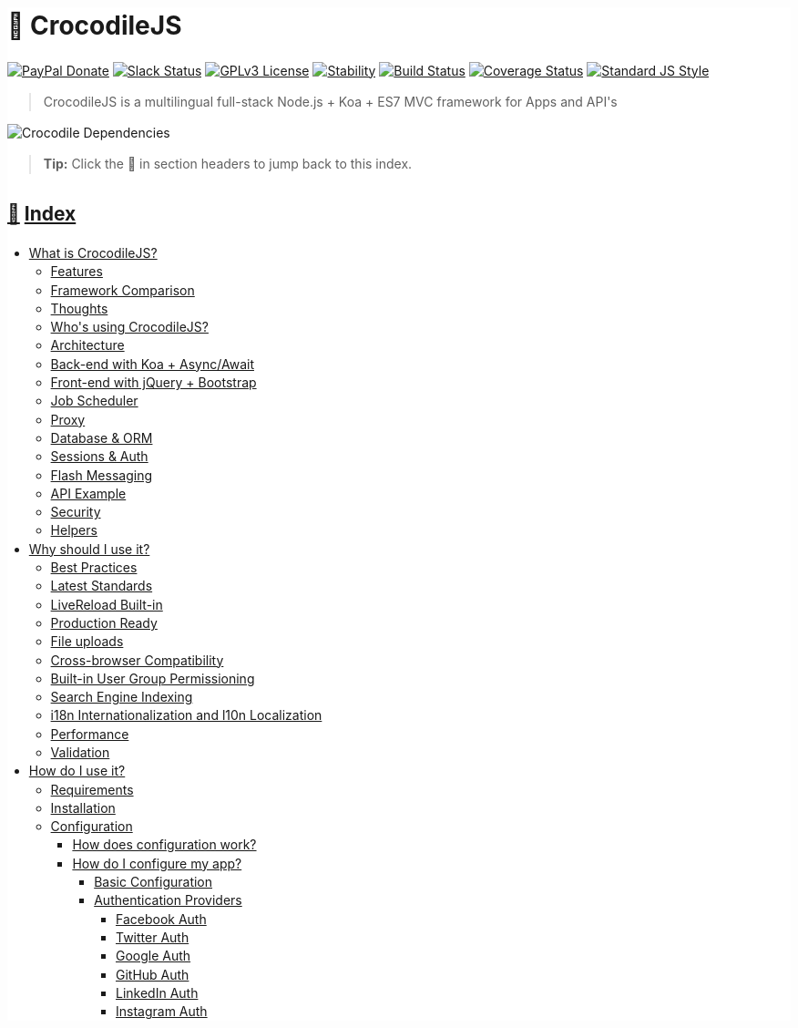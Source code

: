 
# :crocodile: CrocodileJS

[![PayPal Donate][paypal-donate-image]][paypal-donate-url]
[![Slack Status][slack-image]][slack-url]
[![GPLv3 License][license-image]](#crocodile-license)
[![Stability][stability-image]][stability-url]
[![Build Status][build-image]][build-url]
[![Coverage Status][codecov-image]][codecov-url]
[![Standard JS Style][standard-image]][standard-url]

> CrocodileJS is a multilingual full-stack Node.js + Koa + ES7 MVC framework for Apps and API's

![Crocodile Dependencies][crocodile-dependencies]



> **Tip:** Click the :crocodile: in section headers to jump back to this index.

## <a href="#crocodile-index">:crocodile:</a> [Index](#crocodile-index)
* [What is CrocodileJS?](#crocodile-what-is-crocodilejs)
  - [Features](#features)
  - [Framework Comparison](#framework-comparison)
  - [Thoughts](#thoughts)
  - [Who's using CrocodileJS?](#who-s-using-crocodilejs-)
  - [Architecture](#architecture)
  - [Back-end with Koa + Async/Await](#back-end-with-koa--asyncawait)
  - [Front-end with jQuery + Bootstrap](#front-end-with-jquery--bootstrap)
  - [Job Scheduler](#job-scheduler)
  - [Proxy](#proxy)
  - [Database &amp; ORM](#database--orm)
  - [Sessions &amp; Auth](#sessions--auth)
  - [Flash Messaging](#flash-messaging)
  - [API Example](#api-example)
  - [Security](#security)
  - [Helpers](#helpers)
* [Why should I use it?](#crocodile-why-should-i-use-it)
  - [Best Practices](#best-practices)
  - [Latest Standards](#latest-standards)
  - [LiveReload Built-in](#livereload-built-in)
  - [Production Ready](#production-ready)
  - [File uploads](#file-uploads)
  - [Cross-browser Compatibility](#cross-browser-compatibility)
  - [Built-in User Group Permissioning](#built-in-user-group-permissioning)
  - [Search Engine Indexing](#search-engine-indexing)
  - [i18n Internationalization and l10n Localization](#i18n-internationalization-and-l10n-localization)
  - [Performance](#performance)
  - [Validation](#validation)
* [How do I use it?](#crocodile-how-do-i-use-it)
  - [Requirements](#requirements)
  - [Installation](#installation)
  - [Configuration](#configuration)
    * [How does configuration work?](#how-does-configuration-work)
    * [How do I configure my app?](#how-do-i-configure-my-app)
      - [Basic Configuration](#basic-configuration)
      - [Authentication Providers](#authentication-providers)
        * [Facebook Auth](#facebook-auth)
        * [Twitter Auth](#twitter-auth)
        * [Google Auth](#google-auth)
        * [GitHub Auth](#github-auth)
        * [LinkedIn Auth](#linkedin-auth)
        * [Instagram Auth](#instagram-auth)

[gpl-faq]: https://www.gnu.org/licenses/gpl-faq.html#GPLRequireSourcePostedPublic
[gh-mongoose-issue]: https://github.com/Automattic/mongoose/issues/3683#issue-122632405
[mongoose-json-select]: https://github.com/nkzawa/mongoose-json-select
[mongoose-beautiful-unique-validation]: https://github.com/matteodelabre/mongoose-beautiful-unique-validation
[koa-nunjucks-promise]: https://github.com/hanai/koa-nunjucks-promise
[koa-ratelimit]: https://github.com/koajs/ratelimit
[koa-conditional-get]: https://github.com/koajs/conditional-get
[koa-etag]: https://github.com/koajs/etag
[koa-response-time]: https://github.com/koajs/response-time
[koa-connect-flash]: https://github.com/theverything/koa-connect-flash
[istanbul]: https://github.com/gotwarlost/istanbul
[jsdom]: https://github.com/tmpvar/jsdom
[mocha]: https://github.com/mochajs/mocha
[dirty-chai]: https://github.com/prodatakey/dirty-chai
[check-chai]: https://github.com/niftylettuce/check-chai
[chai]: https://github.com/chaijs/chai
[koa-livereload]: https://github.com/yosuke-furukawa/koa-livereload
[gulp-livereload]: https://github.com/vohof/gulp-livereload
[request]: https://github.com/request/request
[boom]: https://github.com/hapijs/boom
[chalk]: https://github.com/chalk/chalk
[chalkline]: https://github.com/niftylettuce/chalkline
[dotenv]: https://github.com/motdotla/dotenv
[frisbee]: https://github.com/niftylettuce/frisbee
[koa-convert]: https://github.com/koajs/convert
[lodash]: https://github.com/lodash/lodash
[moment]: https://github.com/moment/moment
[underscore-string]: https://github.com/epeli/underscore.string
[validator]: https://github.com/chriso/validator.js
[koa-manifest-rev]: https://github.com/niftylettuce/koa-manifest-rev
[gulp-rev]: https://github.com/sindresorhus/gulp-rev
[babelify]: https://github.com/babel/babelify
[browserify]: https://github.com/substack/node-browserify
[eslint]: https://github.com/eslint/eslint
[gulp-awspublish]: https://github.com/pgherveou/gulp-awspublish
[gulp-cloudfront]: https://github.com/smysnk/gulp-cloudfront
[gulp-eslint]: https://github.com/adametry/gulp-eslint
[gulp-imagemin]: https://github.com/sindresorhus/gulp-imagemin
[gulp-postcss]: https://github.com/postcss/gulp-postcss
[gulp-sourcemaps]: https://github.com/floridoo/gulp-sourcemaps
[gulp-uglify]: https://github.com/terinjokes/gulp-uglify
[imagemin-pngquant]: https://github.com/imagemin/imagemin-pngquant
[noun-project]: https://thenounproject.com/term/doughnut/163279/
[license-image]: https://img.shields.io/badge/license-GPLv3%20or%20MIT-blue.svg
[license-url]: LICENSE
[comm-license-url]: COMM-LICENSE
[mvc]: https://en.wikipedia.org/wiki/Model%E2%80%93view%E2%80%93controller
[nodejs]: https://nodejs.org
[node]: https://nodejs.org
[rapid-mvp]: https://github.com/niftylettuce/rapid-mvp-standards
[frameworks-dont-make-sense]: http://www.catonmat.net/blog/frameworks-dont-make-sense/
[async-await]: https://tc39.github.io/ecmascript-asyncawait/
[pkrumins]: https://twitter.com/paulg
[nifty-twitter]: https://twitter.com/niftylettuce
[pg-twitter]: https://twitter.com/pkrumins
[dont-scale]: http://paulgraham.com/ds.html
[npm]: https://www.npmjs.com/
[lookerupper]: https://github.com/niftylettuce/lookerupper
[puny-human]: http://fakegrimlock.com/
[vim-config]: https://github.com/niftylettuce/.vim
[eslint-file]: .eslintrc
[fixpack]: https://github.com/henrikjoreteg/fixpack
[good-coders-code]: http://www.catonmat.net/
[seuss]: https://github.com/niftylettuce/seuss.md
[tj-github]: https://github.com/t
[substack-github]: https://github.com/substack
[eskimo-ship]: http://niftylettuce.com/posts/eskimo-rapid-mvp-node-boilerplate/
[react]: https://github.com/facebook/react
[angular]: https://github.com/angular/angular
[nunjucks]: https://mozilla.github.io/nunjucks/
[standard-signature]: https://standardsignature.com/
[prove]: https://getprove.com
[wakeup]: https://wakeup.io
[niftylettuce-website]: http://niftylettuce.com
[pnpm]: https://github.com/rstacruz/pnpm
[gimp]: https://www.gimp.org/
[dropbox]: https://db.tt/2ZTl6efc
[evernote]: https://www.evernote.com/referral/Registration.action?sig=2e640ea469c7e68be162fb13114e2dca&uid=80317596
[iterm]: https://www.iterm2.com/
[git-extras]: https://github.com/tj/git-extras
[redis]: http://redis.io/
[mongodb]: https://www.mongodb.org/
[brew]: http://brew.sh/
[sketch]: https://www.sketchapp.com/
[koa]: https://github.com/koajs/koa/tree/v2.x
[slack-image]: http://slack.crocodilejs.com/badge.svg
[slack-url]: http://slack.crocodilejs.com
[mongoose]: http://mongoosejs.com/
[passport]: https://github.com/jaredhanson/passport
[passport-google-oauth]: https://github.com/jaredhanson/passport-google-oauth
[passport-package]: https://www.npmjs.com/search?q=passport
[pg]: https://github.com/brianc/node-postgres
[bookshelf]: https://github.com/tgriesser/bookshelf
[spa-image]: https://cdn.rawgit.com/crocodilejs/crocodile-node-mvc-framework/master/media/spa-image.svg
[avc-chicken-image]: https://cdn.rawgit.com/crocodilejs/crocodile-node-mvc-framework/master/media/avc-eat-this-chicken.jpg
[fake-grimlock]: http://avc.com/2011/09/minimum-viable-personality/
[browserify]: http://browserify.org
[babelify]: https://github.com/babel/babelify
[gulpfile]: gulpfile.babel.js
[gulp]: http://gulpjs.com/
[sweetalert2]: https://github.com/limonte/sweetalert2
[crocodile-dependencies]: https://cdn.rawgit.com/crocodilejs/crocodile-node-mvc-framework/master/media/crocodile-deployment.png
[callback-hell]: http://callbackhell.com/
[bootstrap-4-alpha]: http://v4-alpha.getbootstrap.com/
[koa-compress]: https://github.com/omsmith/compress/tree/koa2
[lookup-operator]: https://docs.mongodb.org/manual/reference/operator/aggregation/lookup/
[koa-helmet]: https://github.com/venables/koa-helmet
[dns-prefetch]: https://github.com/helmetjs/dns-prefetch-control
[frameguard]: https://github.com/helmetjs/frameguard
[poweredby]: https://github.com/helmetjs/hide-powered-by
[hsts]: https://github.com/helmetjs/hsts
[ienoopen]: https://github.com/helmetjs/ienoopen
[nosniff]: https://github.com/helmetjs/dont-sniff-mimetype
[xssfilter]: https://github.com/helmetjs/x-xss-protection
[koa-vs-express]: https://github.com/koajs/koa/blob/master/docs/koa-vs-express.md
[express]: http://expressjs.com/
[stripe-inspired]: https://www.heavybit.com/library/video/move-fast-dont-break-api/
[eslint-config-airbnb]: https://github.com/airbnb/javascript/tree/master/packages/eslint-config-airbnb
[config-file-seo]: src/config/index.js
[src-index]: src/app.js
[mirror-it]: https://help.github.com/articles/duplicating-a-repository/
[nifty-ci-setup]: http://niftylettuce.com/posts/automated-node-app-ci-graceful-zerodowntime-github-pm2/
[slack-referral-url]: https://slack.com/r/02kjqk4v-06846hdf
[mailchimp]: http://mailchimp.com/
[postmarkapp]: https://postmarkapp.com
[aws]: https://console.aws.amazon.com
[sentry]: https://getsentry.com
[pm2]: https://github.com/Unitech/pm2
[namecheap]: https://www.namecheap.com/?aff=34556
[do-referral]: https://m.do.co/c/a7fe489d1b27
[github]: https://github.com/
[semaphoreci]: https://semaphoreci.com/
[dmarc-promotion]: https://postmarkapp.com/blog/get-100000-free-postmark-credits
[bootstrapped-promotion]: https://twitter.com/postmarkapp/status/197121068052389888
[src-config]: src/config/
[dot-env-default]: .env.default
[nvm]: https://github.com/creationix/nvm
[vagrant]: https://www.vagrantup.com/
[virtualbox]: https://www.virtualbox.org/wiki/Downloads
[linux-mint]: https://www.linuxmint.com/
[ubuntu]: http://www.ubuntu.com
[pr-template]: .github/PULL_REQUEST_TEMPLATE.md
[build-image]: https://semaphoreci.com/api/v1/niftylettuce/crocodile-node-mvc-framework/branches/master/shields_badge.svg
[build-url]: https://semaphoreci.com/niftylettuce/crocodile-node-mvc-framework
[agenda]: https://github.com/rschmukler/agenda
[codecov-image]: https://img.shields.io/codecov/c/github/crocodilejs/crocodile-node-mvc-framework/master.svg
[codecov-url]: https://codecov.io/github/crocodilejs/crocodile-node-mvc-framework
[standard-image]: https://img.shields.io/badge/code%20style-standard%2Bes7-brightgreen.svg
[standard-url]: https://github.com/crocodilejs/eslint-config-crocodile
[stability-image]: https://img.shields.io/badge/stability-stable-green.svg
[stability-url]: https://nodejs.org/api/documentation.html#documentation_stability_index
[src-assets]: src/assets/
[email-templates]: https://github.com/niftylettuce/node-email-templates
[crocodile-demo]: https://crocodilejs.com
[twelve-factors]: http://12factor.net/
[mustache]: https://github.com/janl/mustache.js/
[dotenv-extended]: https://github.com/keithmorris/node-dotenv-extended
[dotenv-mustache]: https://github.com/samcrosoft/dotenv-mustache
[dotenv-parse-variables]: https://github.com/niftylettuce/dotenv-parse-variables
[codecov]: https://codecov.io
[js-antipatterns]: https://shichuan.github.io/javascript-patterns/
[vim-antipatterns]: https://sanctum.geek.nz/arabesque/vim-anti-patterns/
[passport-stripe]: https://github.com/mathisonian/passport-stripe
[passport-facebook]: https://github.com/jaredhanson/passport-facebook
[passport-twitter]: https://github.com/jaredhanson/passport-twitter
[passport-github]: https://github.com/jaredhanson/passport-github
[passport-linkedin]: https://github.com/jaredhanson/passport-linkedin
[passport-instagram]: https://github.com/jaredhanson/passport-instagram
[lean-method]: http://www.tothenew.com/blog/high-performance-find-query-using-lean-in-mongoose-2/
[mongoose-static-method]: http://mongoosejs.com/docs/guide.html#statics
[grunt]: http://gruntjs.com/
[outdated-express]: https://github.com/balderdashy/sails/issues/3460
[totaljs-example]: https://github.com/totaljs/framework/blob/master/index.js
[node-philosophy]: http://substack.net/how_I_write_modules
[hackathon-starter]: https://github.com/sahat/hackathon-starter
[totaljs]: https://www.totaljs.com/
[hapijs]: http://hapijs.com/
[sailsjs]: http://sailsjs.org/
[hackathon-app-file]: https://github.com/sahat/hackathon-starter
[gh-boilerplate]: https://www.google.com/search?q=github+node+boilerplate
[gh-releases]: https://github.com/crocodilejs/crocodile-node-mvc-framework/releases
[won-hackathon]: http://www.hackathon.io/tbd
[gh-showcase-issue]: https://github.com/crocodilejs/crocodile-node-mvc-framework/issues/129
[paypal-donate-image]: https://img.shields.io/badge/paypal-donate-orange.svg
[paypal-donate-url]: https://www.paypal.com/cgi-bin/webscr?cmd=_s-xclick&hosted_button_id=FE3EFQ5X9RHT6
[update-notifier]: https://github.com/yeoman/update-notifier
[oss-docs]: https://github.com/mrjoelkemp/awesome-paid-open-source
[spinkit]: https://github.com/tobiasahlin/SpinKit
[jquery]: https://jquery.com/
[fontawesome]: http://fontawesome.io/
[dense]: https://github.com/gocom/dense
[jquery-lazy]: https://github.com/eisbehr-/jquery.lazy
[clipboard]: https://github.com/zenorocha/clipboard.js
[bootstrap-social]: https://lipis.github.io/bootstrap-social/
[tether]: https://github.com/HubSpot/tether
[120x120]: https://cdn.rawgit.com/crocodilejs/crocodile-node-mvc-framework/master/media/crocodile-120x120.png
[octolinker]: http://octolinker.github.io/
[font-awesome-assets]: https://github.com/crocodilejs/font-awesome-assets
[highlight.js]: https://github.com/isagalaev/highlight.js/
[mongoose-validate]: http://mongoosejs.com/docs/validation.html